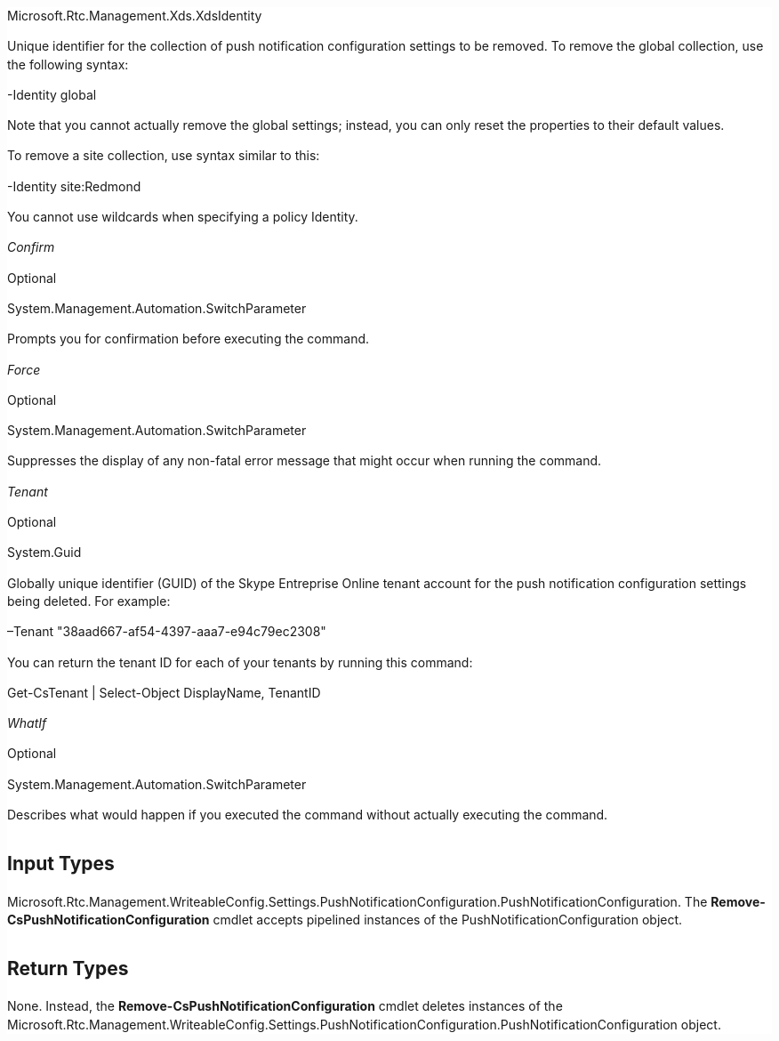 <td><p>Microsoft.Rtc.Management.Xds.XdsIdentity</p></td>
<td><p>Unique identifier for the collection of push notification configuration settings to be removed. To remove the global collection, use the following syntax:</p>
<p>-Identity global</p>
<p>Note that you cannot actually remove the global settings; instead, you can only reset the properties to their default values.</p>
<p>To remove a site collection, use syntax similar to this:</p>
<p>-Identity site:Redmond</p>
<p>You cannot use wildcards when specifying a policy Identity.</p></td>
</tr>
<tr class="even">
<td><p><em>Confirm</em></p></td>
<td><p>Optional</p></td>
<td><p>System.Management.Automation.SwitchParameter</p></td>
<td><p>Prompts you for confirmation before executing the command.</p></td>
</tr>
<tr class="odd">
<td><p><em>Force</em></p></td>
<td><p>Optional</p></td>
<td><p>System.Management.Automation.SwitchParameter</p></td>
<td><p>Suppresses the display of any non-fatal error message that might occur when running the command.</p></td>
</tr>
<tr class="even">
<td><p><em>Tenant</em></p></td>
<td><p>Optional</p></td>
<td><p>System.Guid</p></td>
<td><p>Globally unique identifier (GUID) of the Skype Entreprise Online tenant account for the push notification configuration settings being deleted. For example:</p>
<p>–Tenant &quot;38aad667-af54-4397-aaa7-e94c79ec2308&quot;</p>
<p>You can return the tenant ID for each of your tenants by running this command:</p>
<p>Get-CsTenant | Select-Object DisplayName, TenantID</p></td>
</tr>
<tr class="odd">
<td><p><em>WhatIf</em></p></td>
<td><p>Optional</p></td>
<td><p>System.Management.Automation.SwitchParameter</p></td>
<td><p>Describes what would happen if you executed the command without actually executing the command.</p></td>
</tr>
</tbody>
</table>


## Input Types

Microsoft.Rtc.Management.WriteableConfig.Settings.PushNotificationConfiguration.PushNotificationConfiguration. The **Remove-CsPushNotificationConfiguration** cmdlet accepts pipelined instances of the PushNotificationConfiguration object.

## Return Types

None. Instead, the **Remove-CsPushNotificationConfiguration** cmdlet deletes instances of the Microsoft.Rtc.Management.WriteableConfig.Settings.PushNotificationConfiguration.PushNotificationConfiguration object.

